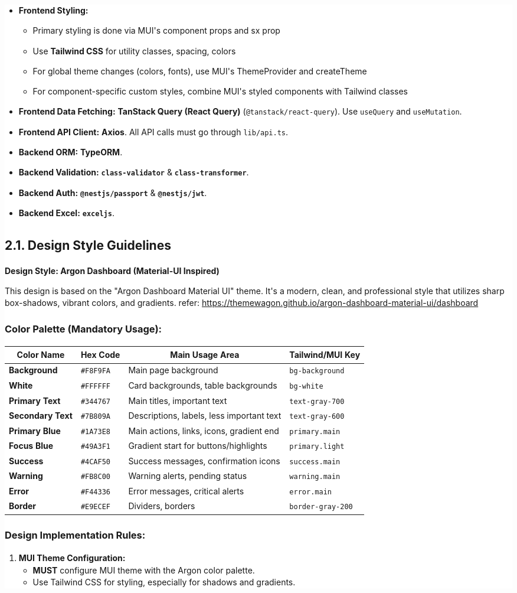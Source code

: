 -   **Frontend Styling:**
 
    -   Primary styling is done via MUI's component props and sx prop
 
    -   Use **Tailwind CSS** for utility classes, spacing, colors
 
    -   For global theme changes (colors, fonts), use MUI's ThemeProvider and createTheme
 
    -   For component-specific custom styles, combine MUI's styled components with Tailwind classes
 
-   **Frontend Data Fetching:** **TanStack Query (React Query)** (`@tanstack/react-query`). Use `useQuery` and `useMutation`.
 
-   **Frontend API Client:** **Axios**. All API calls must go through `lib/api.ts`.
 
-   **Backend ORM:** **TypeORM**.
 
-   **Backend Validation:** **`class-validator`** & **`class-transformer`**.
 
-   **Backend Auth:** **`@nestjs/passport`** & **`@nestjs/jwt`**.
 
-   **Backend Excel:** **`exceljs`**.
 
## 2.1. Design Style Guidelines
 
**Design Style: Argon Dashboard (Material-UI Inspired)**
 
This design is based on the "Argon Dashboard Material UI" theme. It's a modern, clean, and professional style that utilizes sharp box-shadows, vibrant colors, and gradients.
refer: https://themewagon.github.io/argon-dashboard-material-ui/dashboard
 
### Color Palette (Mandatory Usage):
 
| Color Name | Hex Code | Main Usage Area | Tailwind/MUI Key |
|------------|----------|-----------------|------------------|
| **Background** | `#F8F9FA` | Main page background | `bg-background` |
| **White** | `#FFFFFF` | Card backgrounds, table backgrounds | `bg-white` |
| **Primary Text** | `#344767` | Main titles, important text | `text-gray-700` |
| **Secondary Text**| `#7B809A` | Descriptions, labels, less important text | `text-gray-600` |
| **Primary Blue** | `#1A73E8` | Main actions, links, icons, gradient end | `primary.main` |
| **Focus Blue** | `#49A3F1` | Gradient start for buttons/highlights | `primary.light` |
| **Success** | `#4CAF50` | Success messages, confirmation icons | `success.main` |
| **Warning** | `#FB8C00` | Warning alerts, pending status | `warning.main` |
| **Error** | `#F44336` | Error messages, critical alerts | `error.main` |
| **Border** | `#E9ECEF` | Dividers, borders | `border-gray-200` |
 
### Design Implementation Rules:
 
1.  **MUI Theme Configuration:**
    -   **MUST** configure MUI theme with the Argon color palette.
    -   Use Tailwind CSS for styling, especially for shadows and gradients.
 
